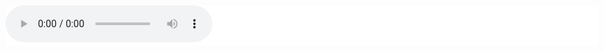 <audio title="04 _ 笔酣墨饱：如何创建你的故事库？" src="https://static001.geekbang.org/resource/audio/fc/be/fca6f17180781987814143e0041d50be.mp3" controls="controls"></audio> 